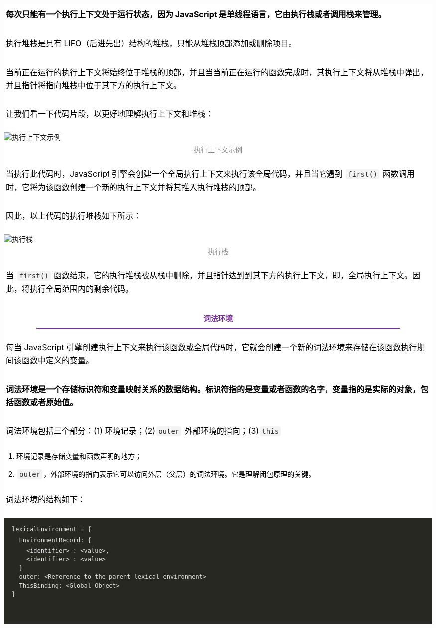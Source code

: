 <p style="font-size: 16px; padding-top: 8px; padding-bottom: 8px; line-height: 26px; color: black; margin: 1em 4px;"><strong style="color: #000000; font-weight: bold;">每次只能有一个执行上下文处于运行状态，因为 JavaScript 是单线程语言，它由执行栈或者调用栈来管理。</strong></p>
<p style="font-size: 16px; padding-top: 8px; padding-bottom: 8px; line-height: 26px; color: black; margin: 1em 4px;">执行堆栈是具有 LIFO（后进先出）结构的堆栈，只能从堆栈顶部添加或删除项目。</p>
<p style="font-size: 16px; padding-top: 8px; padding-bottom: 8px; line-height: 26px; color: black; margin: 1em 4px;">当前正在运行的执行上下文将始终位于堆栈的顶部，并且当当前正在运行的函数完成时，其执行上下文将从堆栈中弹出，并且指针将指向堆栈中位于其下方的执行上下文。</p>
<p style="font-size: 16px; padding-top: 8px; padding-bottom: 8px; line-height: 26px; color: black; margin: 1em 4px;">让我们看一下代码片段，以更好地理解执行上下文和堆栈：</p>
<figure style="margin: 0; margin-top: 10px; margin-bottom: 10px;"><img src="https://qiniu1.lxfriday.xyz/blog/image_20191209215910.png" alt="执行上下文示例" style="display: block; margin: 0 auto; width: 100%;"><figcaption style="margin-top: 5px; text-align: center; color: #888; font-size: 14px;">执行上下文示例</figcaption></figure>
<p style="font-size: 16px; padding-top: 8px; padding-bottom: 8px; line-height: 26px; color: black; margin: 1em 4px;">当执行此代码时，JavaScript 引擎会创建一个全局执行上下文来执行该全局代码，并且当它遇到 <code style="font-size: 14px; word-wrap: break-word; padding: 2px 4px; border-radius: 4px; margin: 0 2px; background-color: rgba(27,31,35,.05); font-family: Operator Mono, Consolas, Monaco, Menlo, monospace; word-break: break-all; color: #333333;">first()</code> 函数调用时，它将为该函数创建一个新的执行上下文并将其推入执行堆栈的顶部。</p>
<p style="font-size: 16px; padding-top: 8px; padding-bottom: 8px; line-height: 26px; color: black; margin: 1em 4px;">因此，以上代码的执行堆栈如下所示：</p>
<figure style="margin: 0; margin-top: 10px; margin-bottom: 10px;"><img src="https://qiniu1.lxfriday.xyz/blog/image_20191209220019.png" alt="执行栈" style="display: block; margin: 0 auto; width: 100%;"><figcaption style="margin-top: 5px; text-align: center; color: #888; font-size: 14px;">执行栈</figcaption></figure>
<p style="font-size: 16px; padding-top: 8px; padding-bottom: 8px; line-height: 26px; color: black; margin: 1em 4px;">当 <code style="font-size: 14px; word-wrap: break-word; padding: 2px 4px; border-radius: 4px; margin: 0 2px; background-color: rgba(27,31,35,.05); font-family: Operator Mono, Consolas, Monaco, Menlo, monospace; word-break: break-all; color: #333333;">first()</code> 函数结束，它的执行堆栈被从栈中删除，并且指针达到到其下方的执行上下文，即，全局执行上下文。因此，将执行全局范围内的剩余代码。</p>
<h2 style="margin-top: 40px; min-height: 32px; line-height: 28px; border-bottom: solid 1px #000000; color: #773098; display: inline-block; border-bottom-width: 1px; border-bottom-style: solid; border-color: #773098; padding-top: 5px; padding-right: 0.5em; padding-left: 0.5em; margin-bottom: -3px; font-size: 15px; margin: 1em auto; padding: 0.5em 0 0.2em 0; text-align: center; width: 85%; font-weight: bold; display: flex; flex-direction: column; justify-content: center;"><span>词法环境</span></h2>
<p style="font-size: 16px; padding-top: 8px; padding-bottom: 8px; line-height: 26px; color: black; margin: 1em 4px;">每当 JavaScript 引擎创建执行上下文来执行该函数或全局代码时，它就会创建一个新的词法环境来存储在该函数执行期间该函数中定义的变量。</p>
<p style="font-size: 16px; padding-top: 8px; padding-bottom: 8px; line-height: 26px; color: black; margin: 1em 4px;"><strong style="color: #000000; font-weight: bold;">词法环境是一个存储标识符和变量映射关系的数据结构。标识符指的是变量或者函数的名字，变量指的是实际的对象，包括函数或者原始值。</strong></p>
<p style="font-size: 16px; padding-top: 8px; padding-bottom: 8px; line-height: 26px; color: black; margin: 1em 4px;">词法环境包括三个部分：(1) 环境记录；(2)<code style="font-size: 14px; word-wrap: break-word; padding: 2px 4px; border-radius: 4px; margin: 0 2px; background-color: rgba(27,31,35,.05); font-family: Operator Mono, Consolas, Monaco, Menlo, monospace; word-break: break-all; color: #333333;">outer</code> 外部环境的指向；(3)<code style="font-size: 14px; word-wrap: break-word; padding: 2px 4px; border-radius: 4px; margin: 0 2px; background-color: rgba(27,31,35,.05); font-family: Operator Mono, Consolas, Monaco, Menlo, monospace; word-break: break-all; color: #333333;">this</code></p>
<ol style="margin-top: 8px; margin-bottom: 8px; padding-left: 25px; color: black; list-style-type: decimal;">
<li><section style="margin-top: 5px; margin-bottom: 5px; line-height: 26px; text-align: left; color: rgb(1,1,1); font-weight: 500; margin: 10px 0;">环境记录是存储变量和函数声明的地方；</section></li><li><section style="margin-top: 5px; margin-bottom: 5px; line-height: 26px; text-align: left; color: rgb(1,1,1); font-weight: 500; margin: 10px 0;"><code style="font-size: 14px; word-wrap: break-word; padding: 2px 4px; border-radius: 4px; margin: 0 2px; background-color: rgba(27,31,35,.05); font-family: Operator Mono, Consolas, Monaco, Menlo, monospace; word-break: break-all; color: #333333;">outer</code>，外部环境的指向表示它可以访问外层（父层）的词法环境。它是理解闭包原理的关键。</section></li></ol>
<p style="font-size: 16px; padding-top: 8px; padding-bottom: 8px; line-height: 26px; color: black; margin: 1em 4px;">词法环境的结构如下：</p>
<pre class="custom" style="margin-top: 10px; margin-bottom: 10px;"><code class="hljs" style="overflow-x: auto; padding: 16px; background: #272822; color: #ddd; font-family: Operator Mono, Consolas, Monaco, Menlo, monospace; border-radius: 0px; font-size: 12px; -webkit-overflow-scrolling: touch; display: -webkit-box !important;">lexicalEnvironment = {
  <span class="hljs-attr" style="line-height: 26px;">EnvironmentRecord</span>: {
    &lt;identifier&gt; : &lt;value&gt;,
    &lt;identifier&gt; : &lt;value&gt;
  }
  outer: &lt;Reference to the parent lexical environment&gt;
  ThisBinding: &lt;Global Object&gt;
}